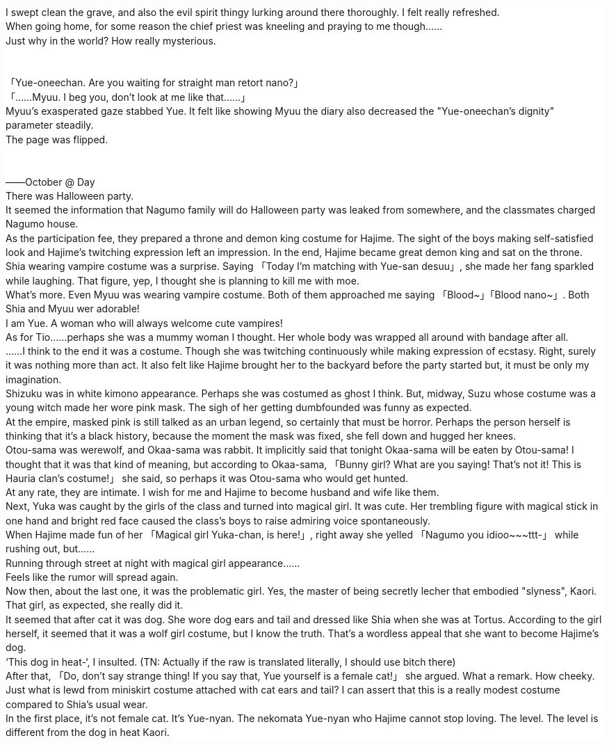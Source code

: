 I swept clean the grave, and also the evil spirit thingy lurking around there thoroughly. I felt really refreshed.<br/>
When going home, for some reason the chief priest was kneeling and praying to me though……<br/>
Just why in the world? How really mysterious.<br/>
 <br/>
 <br/>
「Yue-oneechan. Are you waiting for straight man retort nano?」<br/>
「……Myuu. I beg you, don’t look at me like that……」<br/>
Myuu’s exasperated gaze stabbed Yue. It felt like showing Myuu the diary also decreased the "Yue-oneechan’s dignity" parameter steadily.<br/>
The page was flipped.<br/>
 <br/>
 <br/>
――October @ Day<br/>
There was Halloween party.<br/>
It seemed the information that Nagumo family will do Halloween party was leaked from somewhere, and the classmates charged Nagumo house.<br/>
As the participation fee, they prepared a throne and demon king costume for Hajime. The sight of the boys making self-satisfied look and Hajime’s twitching expression left an impression. In the end, Hajime became great demon king and sat on the throne.<br/>
Shia wearing vampire costume was a surprise. Saying 「Today I’m matching with Yue-san desuu」, she made her fang sparkled while laughing. That figure, yep, I thought she is planning to kill me with moe.<br/>
What’s more. Even Myuu was wearing vampire costume. Both of them approached me saying 「Blood~」「Blood nano~」. Both Shia and Myuu wer adorable!<br/>
I am Yue. A woman who will always welcome cute vampires!<br/>
As for Tio……perhaps she was a mummy woman I thought. Her whole body was wrapped all around with bandage after all.<br/>
……I think to the end it was a costume. Though she was twitching continuously while making expression of ecstasy. Right, surely it was nothing more than act. It also felt like Hajime brought her to the backyard before the party started but, it must be only my imagination.<br/>
Shizuku was in white kimono appearance. Perhaps she was costumed as ghost I think. But, midway, Suzu whose costume was a young witch made her wore pink mask. The sigh of her getting dumbfounded was funny as expected.<br/>
At the empire, masked pink is still talked as an urban legend, so certainly that must be horror. Perhaps the person herself is thinking that it’s a black history, because the moment the mask was fixed, she fell down and hugged her knees.<br/>
Otou-sama was werewolf, and Okaa-sama was rabbit. It implicitly said that tonight Okaa-sama will be eaten by Otou-sama! I thought that it was that kind of meaning, but according to Okaa-sama, 「Bunny girl? What are you saying! That’s not it! This is Hauria clan’s costume!」 she said, so perhaps it was Otou-sama who would get hunted.<br/>
At any rate, they are intimate. I wish for me and Hajime to become husband and wife like them.<br/>
Next, Yuka was caught by the girls of the class and turned into magical girl. It was cute. Her trembling figure with magical stick in one hand and bright red face caused the class’s boys to raise admiring voice spontaneously.<br/>
When Hajime made fun of her 「Magical girl Yuka-chan, is here!」, right away she yelled 「Nagumo you idioo~~~ttt-」 while rushing out, but……<br/>
Running through street at night with magical girl appearance……<br/>
Feels like the rumor will spread again.<br/>
Now then, about the last one, it was the problematic girl. Yes, the master of being secretly lecher that embodied "slyness", Kaori.<br/>
That girl, as expected, she really did it.<br/>
It seemed that after cat it was dog. She wore dog ears and tail and dressed like Shia when she was at Tortus. According to the girl herself, it seemed that it was a wolf girl costume, but I know the truth. That’s a wordless appeal that she want to become Hajime’s dog.<br/>
‘This dog in heat-‘, I insulted. (TN: Actually if the raw is translated literally, I should use bitch there)<br/>
After that, 「Do, don’t say strange thing! If you say that, Yue yourself is a female cat!」 she argued. What a remark. How cheeky. Just what is lewd from miniskirt costume attached with cat ears and tail? I can assert that this is a really modest costume compared to Shia’s usual wear.<br/>
In the first place, it’s not female cat. It’s Yue-nyan. The nekomata Yue-nyan who Hajime cannot stop loving. The level. The level is different from the dog in heat Kaori.<br/>